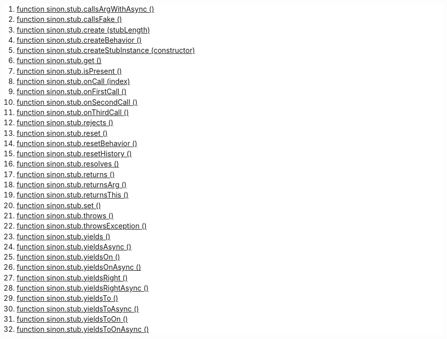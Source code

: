 1.  [function <span class="apidocSignatureSpan">sinon.stub.</span>callsArgWithAsync ()](#apidoc.element.sinon.stub.callsArgWithAsync)
1.  [function <span class="apidocSignatureSpan">sinon.stub.</span>callsFake ()](#apidoc.element.sinon.stub.callsFake)
1.  [function <span class="apidocSignatureSpan">sinon.stub.</span>create (stubLength)](#apidoc.element.sinon.stub.create)
1.  [function <span class="apidocSignatureSpan">sinon.stub.</span>createBehavior ()](#apidoc.element.sinon.stub.createBehavior)
1.  [function <span class="apidocSignatureSpan">sinon.stub.</span>createStubInstance (constructor)](#apidoc.element.sinon.stub.createStubInstance)
1.  [function <span class="apidocSignatureSpan">sinon.stub.</span>get ()](#apidoc.element.sinon.stub.get)
1.  [function <span class="apidocSignatureSpan">sinon.stub.</span>isPresent ()](#apidoc.element.sinon.stub.isPresent)
1.  [function <span class="apidocSignatureSpan">sinon.stub.</span>onCall (index)](#apidoc.element.sinon.stub.onCall)
1.  [function <span class="apidocSignatureSpan">sinon.stub.</span>onFirstCall ()](#apidoc.element.sinon.stub.onFirstCall)
1.  [function <span class="apidocSignatureSpan">sinon.stub.</span>onSecondCall ()](#apidoc.element.sinon.stub.onSecondCall)
1.  [function <span class="apidocSignatureSpan">sinon.stub.</span>onThirdCall ()](#apidoc.element.sinon.stub.onThirdCall)
1.  [function <span class="apidocSignatureSpan">sinon.stub.</span>rejects ()](#apidoc.element.sinon.stub.rejects)
1.  [function <span class="apidocSignatureSpan">sinon.stub.</span>reset ()](#apidoc.element.sinon.stub.reset)
1.  [function <span class="apidocSignatureSpan">sinon.stub.</span>resetBehavior ()](#apidoc.element.sinon.stub.resetBehavior)
1.  [function <span class="apidocSignatureSpan">sinon.stub.</span>resetHistory ()](#apidoc.element.sinon.stub.resetHistory)
1.  [function <span class="apidocSignatureSpan">sinon.stub.</span>resolves ()](#apidoc.element.sinon.stub.resolves)
1.  [function <span class="apidocSignatureSpan">sinon.stub.</span>returns ()](#apidoc.element.sinon.stub.returns)
1.  [function <span class="apidocSignatureSpan">sinon.stub.</span>returnsArg ()](#apidoc.element.sinon.stub.returnsArg)
1.  [function <span class="apidocSignatureSpan">sinon.stub.</span>returnsThis ()](#apidoc.element.sinon.stub.returnsThis)
1.  [function <span class="apidocSignatureSpan">sinon.stub.</span>set ()](#apidoc.element.sinon.stub.set)
1.  [function <span class="apidocSignatureSpan">sinon.stub.</span>throws ()](#apidoc.element.sinon.stub.throws)
1.  [function <span class="apidocSignatureSpan">sinon.stub.</span>throwsException ()](#apidoc.element.sinon.stub.throwsException)
1.  [function <span class="apidocSignatureSpan">sinon.stub.</span>yields ()](#apidoc.element.sinon.stub.yields)
1.  [function <span class="apidocSignatureSpan">sinon.stub.</span>yieldsAsync ()](#apidoc.element.sinon.stub.yieldsAsync)
1.  [function <span class="apidocSignatureSpan">sinon.stub.</span>yieldsOn ()](#apidoc.element.sinon.stub.yieldsOn)
1.  [function <span class="apidocSignatureSpan">sinon.stub.</span>yieldsOnAsync ()](#apidoc.element.sinon.stub.yieldsOnAsync)
1.  [function <span class="apidocSignatureSpan">sinon.stub.</span>yieldsRight ()](#apidoc.element.sinon.stub.yieldsRight)
1.  [function <span class="apidocSignatureSpan">sinon.stub.</span>yieldsRightAsync ()](#apidoc.element.sinon.stub.yieldsRightAsync)
1.  [function <span class="apidocSignatureSpan">sinon.stub.</span>yieldsTo ()](#apidoc.element.sinon.stub.yieldsTo)
1.  [function <span class="apidocSignatureSpan">sinon.stub.</span>yieldsToAsync ()](#apidoc.element.sinon.stub.yieldsToAsync)
1.  [function <span class="apidocSignatureSpan">sinon.stub.</span>yieldsToOn ()](#apidoc.element.sinon.stub.yieldsToOn)
1.  [function <span class="apidocSignatureSpan">sinon.stub.</span>yieldsToOnAsync ()](#apidoc.element.sinon.stub.yieldsToOnAsync)